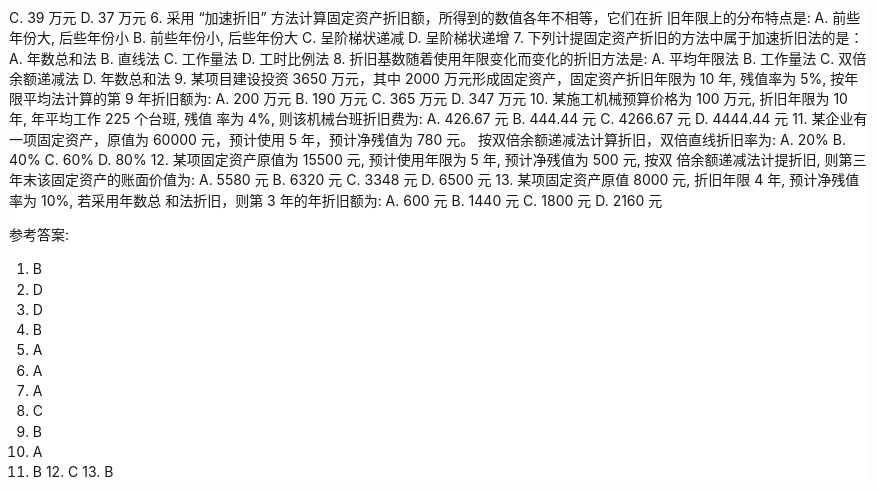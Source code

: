 C. 39 万元
D. 37 万元
6. 采用 “加速折旧” 方法计算固定资产折旧额，所得到的数值各年不相等，它们在折 旧年限上的分布特点是:
A. 前些年份大, 后些年份小
B. 前些年份小, 后些年份大
C. 呈阶梯状递减
D. 呈阶梯状递增
7. 下列计提固定资产折旧的方法中属于加速折旧法的是：
A. 年数总和法
B. 直线法
C. 工作量法
D. 工时比例法
8. 折旧基数随着使用年限变化而变化的折旧方法是:
A. 平均年限法
B. 工作量法
C. 双倍余额递减法
D. 年数总和法
9. 某项目建设投资 3650 万元，其中 2000 万元形成固定资产，固定资产折旧年限为 10 年, 残值率为 $5 \%$, 按年限平均法计算的第 9 年折旧额为:
A. 200 万元
B. 190 万元
C. 365 万元
D. 347 万元
10. 某施工机械预算价格为 100 万元, 折旧年限为 10 年, 年平均工作 225 个台班, 残值 率为 $4 \%$, 则该机械台班折旧费为:
A. 426.67 元
B. 444.44 元
C. 4266.67 元
D. 4444.44 元
11. 某企业有一项固定资产，原值为 60000 元，预计使用 5 年，预计净残值为 780 元。 按双倍余额递减法计算折旧，双倍直线折旧率为:
A. $20 \%$
B. $40 \%$
C. $60 \%$
D. $80 \%$
12. 某项固定资产原值为 15500 元, 预计使用年限为 5 年, 预计净残值为 500 元, 按双 倍余额递减法计提折旧, 则第三年末该固定资产的账面价值为:
A. 5580 元
B. 6320 元
C. 3348 元
D. 6500 元 13. 某项固定资产原值 8000 元, 折旧年限 4 年, 预计净残值率为 $10 \%$, 若采用年数总 和法折旧，则第 3 年的年折旧额为:
A. 600 元
B. 1440 元
C. 1800 元
D. 2160 元

参考答案:

1. B
2. D
3. D
4. B
5. A
6. A
7. A
8. C
9. B
10. A
11. B 12. C 13. B
